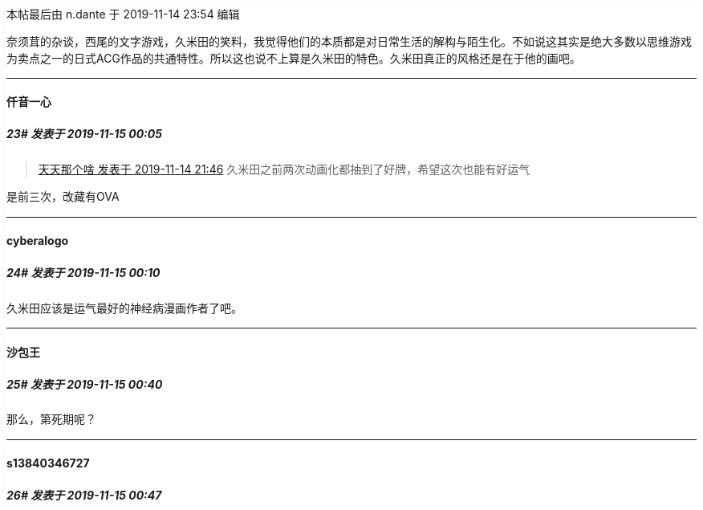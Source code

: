  本帖最后由 n.dante 于 2019-11-14 23:54 编辑 

奈须茸的杂谈，西尾的文字游戏，久米田的笑料，我觉得他们的本质都是对日常生活的解构与陌生化。不如说这其实是绝大多数以思维游戏为卖点之一的日式ACG作品的共通特性。所以这也说不上算是久米田的特色。久米田真正的风格还是在于他的画吧。







-----

####  仟音一心  
##### 23#       发表于 2019-11-15 00:05



<blockquote><a href="httphttps://bbs.saraba1st.com/2b/forum.php?mod=redirect&amp;goto=findpost&amp;pid=45514616&amp;ptid=1865763" target="_blank">天天那个啥 发表于 2019-11-14 21:46</a>
久米田之前两次动画化都抽到了好牌，希望这次也能有好运气</blockquote>
是前三次，改藏有OVA







-----

####  cyberalogo  
##### 24#       发表于 2019-11-15 00:10




久米田应该是运气最好的神经病漫画作者了吧。







-----

####  沙包王  
##### 25#       发表于 2019-11-15 00:40




那么，第死期呢？







-----

####  s13840346727  
##### 26#       发表于 2019-11-15 00:47



